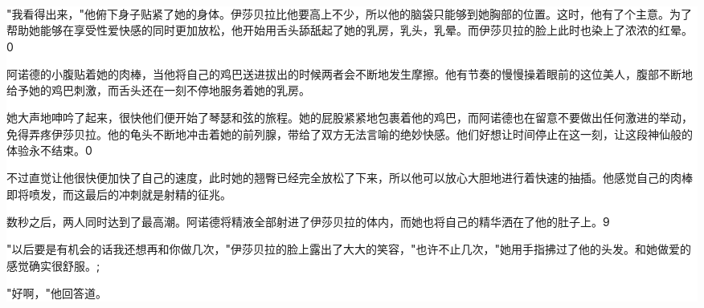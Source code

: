 


"我看得出来，"他俯下身子贴紧了她的身体。伊莎贝拉比他要高上不少，所以他的脑袋只能够到她胸部的位置。这时，他有了个主意。为了帮助她能够在享受性爱快感的同时更加放松，他开始用舌头舔舐起了她的乳房，乳头，乳晕。而伊莎贝拉的脸上此时也染上了浓浓的红晕。0





阿诺德的小腹贴着她的肉棒，当他将自己的鸡巴送进拔出的时候两者会不断地发生摩擦。他有节奏的慢慢操着眼前的这位美人，腹部不断地给予她的鸡巴刺激，而舌头还在一刻不停地服务着她的乳房。





她大声地呻吟了起来，很快他们便开始了琴瑟和弦的旅程。她的屁股紧紧地包裹着他的鸡巴，而阿诺德也在留意不要做出任何激进的举动，免得弄疼伊莎贝拉。他的龟头不断地冲击着她的前列腺，带给了双方无法言喻的绝妙快感。他们好想让时间停止在这一刻，让这段神仙般的体验永不结束。0





不过直觉让他很快便加快了自己的速度，此时她的翘臀已经完全放松了下来，所以他可以放心大胆地进行着快速的抽插。他感觉自己的肉棒即将喷发，而这最后的冲刺就是射精的征兆。





数秒之后，两人同时达到了最高潮。阿诺德将精液全部射进了伊莎贝拉的体内，而她也将自己的精华洒在了他的肚子上。9





"以后要是有机会的话我还想再和你做几次，"伊莎贝拉的脸上露出了大大的笑容，"也许不止几次，"她用手指拂过了他的头发。和她做爱的感觉确实很舒服。;



"好啊，"他回答道。


